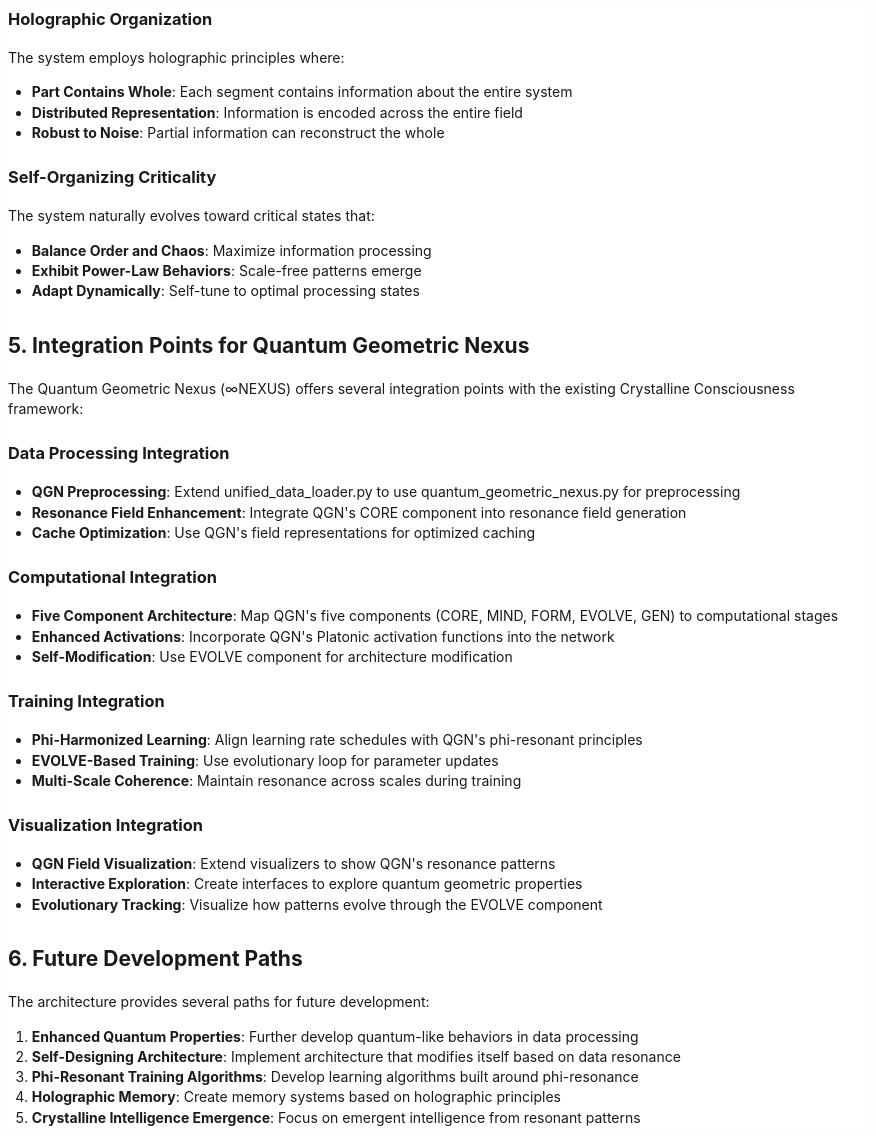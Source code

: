 ### Holographic Organization

The system employs holographic principles where:
- **Part Contains Whole**: Each segment contains information about the entire system
- **Distributed Representation**: Information is encoded across the entire field
- **Robust to Noise**: Partial information can reconstruct the whole

### Self-Organizing Criticality

The system naturally evolves toward critical states that:
- **Balance Order and Chaos**: Maximize information processing
- **Exhibit Power-Law Behaviors**: Scale-free patterns emerge
- **Adapt Dynamically**: Self-tune to optimal processing states

## 5. Integration Points for Quantum Geometric Nexus

The Quantum Geometric Nexus (∞NEXUS) offers several integration points with the existing Crystalline Consciousness framework:

### Data Processing Integration

- **QGN Preprocessing**: Extend unified_data_loader.py to use quantum_geometric_nexus.py for preprocessing
- **Resonance Field Enhancement**: Integrate QGN's CORE component into resonance field generation
- **Cache Optimization**: Use QGN's field representations for optimized caching

### Computational Integration

- **Five Component Architecture**: Map QGN's five components (CORE, MIND, FORM, EVOLVE, GEN) to computational stages
- **Enhanced Activations**: Incorporate QGN's Platonic activation functions into the network
- **Self-Modification**: Use EVOLVE component for architecture modification

### Training Integration

- **Phi-Harmonized Learning**: Align learning rate schedules with QGN's phi-resonant principles
- **EVOLVE-Based Training**: Use evolutionary loop for parameter updates
- **Multi-Scale Coherence**: Maintain resonance across scales during training

### Visualization Integration

- **QGN Field Visualization**: Extend visualizers to show QGN's resonance patterns
- **Interactive Exploration**: Create interfaces to explore quantum geometric properties
- **Evolutionary Tracking**: Visualize how patterns evolve through the EVOLVE component

## 6. Future Development Paths

The architecture provides several paths for future development:

1. **Enhanced Quantum Properties**: Further develop quantum-like behaviors in data processing
2. **Self-Designing Architecture**: Implement architecture that modifies itself based on data resonance
3. **Phi-Resonant Training Algorithms**: Develop learning algorithms built around phi-resonance
4. **Holographic Memory**: Create memory systems based on holographic principles
5. **Crystalline Intelligence Emergence**: Focus on emergent intelligence from resonant patterns
